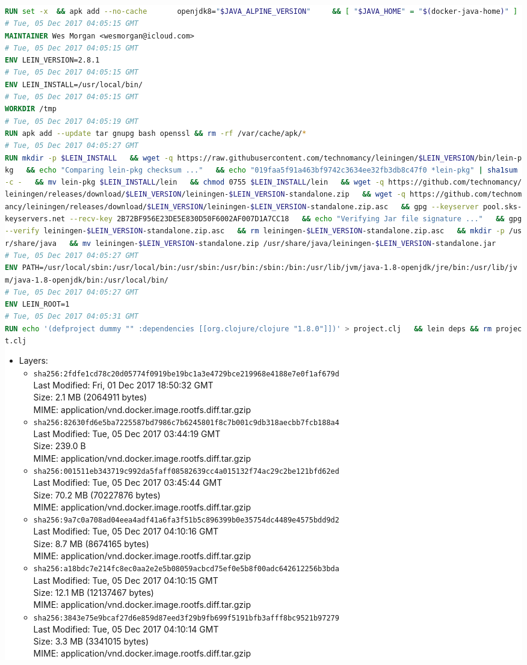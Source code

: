 ```dockerfile
RUN set -x 	&& apk add --no-cache 		openjdk8="$JAVA_ALPINE_VERSION" 	&& [ "$JAVA_HOME" = "$(docker-java-home)" ]
# Tue, 05 Dec 2017 04:05:15 GMT
MAINTAINER Wes Morgan <wesmorgan@icloud.com>
# Tue, 05 Dec 2017 04:05:15 GMT
ENV LEIN_VERSION=2.8.1
# Tue, 05 Dec 2017 04:05:15 GMT
ENV LEIN_INSTALL=/usr/local/bin/
# Tue, 05 Dec 2017 04:05:15 GMT
WORKDIR /tmp
# Tue, 05 Dec 2017 04:05:19 GMT
RUN apk add --update tar gnupg bash openssl && rm -rf /var/cache/apk/*
# Tue, 05 Dec 2017 04:05:27 GMT
RUN mkdir -p $LEIN_INSTALL   && wget -q https://raw.githubusercontent.com/technomancy/leiningen/$LEIN_VERSION/bin/lein-pkg   && echo "Comparing lein-pkg checksum ..."   && echo "019faa5f91a463bf9742c3634ee32fb3db8c47f0 *lein-pkg" | sha1sum -c -   && mv lein-pkg $LEIN_INSTALL/lein   && chmod 0755 $LEIN_INSTALL/lein   && wget -q https://github.com/technomancy/leiningen/releases/download/$LEIN_VERSION/leiningen-$LEIN_VERSION-standalone.zip   && wget -q https://github.com/technomancy/leiningen/releases/download/$LEIN_VERSION/leiningen-$LEIN_VERSION-standalone.zip.asc   && gpg --keyserver pool.sks-keyservers.net --recv-key 2B72BF956E23DE5E830D50F6002AF007D1A7CC18   && echo "Verifying Jar file signature ..."   && gpg --verify leiningen-$LEIN_VERSION-standalone.zip.asc   && rm leiningen-$LEIN_VERSION-standalone.zip.asc   && mkdir -p /usr/share/java   && mv leiningen-$LEIN_VERSION-standalone.zip /usr/share/java/leiningen-$LEIN_VERSION-standalone.jar
# Tue, 05 Dec 2017 04:05:27 GMT
ENV PATH=/usr/local/sbin:/usr/local/bin:/usr/sbin:/usr/bin:/sbin:/bin:/usr/lib/jvm/java-1.8-openjdk/jre/bin:/usr/lib/jvm/java-1.8-openjdk/bin:/usr/local/bin/
# Tue, 05 Dec 2017 04:05:27 GMT
ENV LEIN_ROOT=1
# Tue, 05 Dec 2017 04:05:31 GMT
RUN echo '(defproject dummy "" :dependencies [[org.clojure/clojure "1.8.0"]])' > project.clj   && lein deps && rm project.clj
```

-	Layers:
	-	`sha256:2fdfe1cd78c20d05774f0919be19bc1a3e4729bce219968e4188e7e0f1af679d`  
		Last Modified: Fri, 01 Dec 2017 18:50:32 GMT  
		Size: 2.1 MB (2064911 bytes)  
		MIME: application/vnd.docker.image.rootfs.diff.tar.gzip
	-	`sha256:82630fd6e5ba7225587bd7986c7b6245801f8c7b001c9db318aecbb7fcb188a4`  
		Last Modified: Tue, 05 Dec 2017 03:44:19 GMT  
		Size: 239.0 B  
		MIME: application/vnd.docker.image.rootfs.diff.tar.gzip
	-	`sha256:001511eb343719c992da5faff08582639cc4a015132f74ac29c2be121bfd62ed`  
		Last Modified: Tue, 05 Dec 2017 03:45:44 GMT  
		Size: 70.2 MB (70227876 bytes)  
		MIME: application/vnd.docker.image.rootfs.diff.tar.gzip
	-	`sha256:9a7c0a708ad04eea4adf41a6fa3f51b5c896399b0e35754dc4489e4575bdd9d2`  
		Last Modified: Tue, 05 Dec 2017 04:10:16 GMT  
		Size: 8.7 MB (8674165 bytes)  
		MIME: application/vnd.docker.image.rootfs.diff.tar.gzip
	-	`sha256:a18bdc7e214fc8ec0aa2e2e5b08059acbcd75ef0e5b8f00adc642612256b3bda`  
		Last Modified: Tue, 05 Dec 2017 04:10:15 GMT  
		Size: 12.1 MB (12137467 bytes)  
		MIME: application/vnd.docker.image.rootfs.diff.tar.gzip
	-	`sha256:3843e75e9bcaf27d6e859d87eed3f29b9fb699f5191bfb3afff8bc9521b97279`  
		Last Modified: Tue, 05 Dec 2017 04:10:14 GMT  
		Size: 3.3 MB (3341015 bytes)  
		MIME: application/vnd.docker.image.rootfs.diff.tar.gzip
